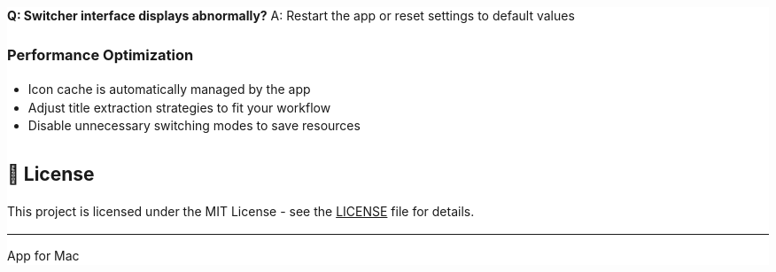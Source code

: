 **Q: Switcher interface displays abnormally?**
A: Restart the app or reset settings to default values

### Performance Optimization
- Icon cache is automatically managed by the app
- Adjust title extraction strategies to fit your workflow
- Disable unnecessary switching modes to save resources

## 📄 License

This project is licensed under the MIT License - see the [LICENSE](LICENSE) file for details.

---
App for Mac
